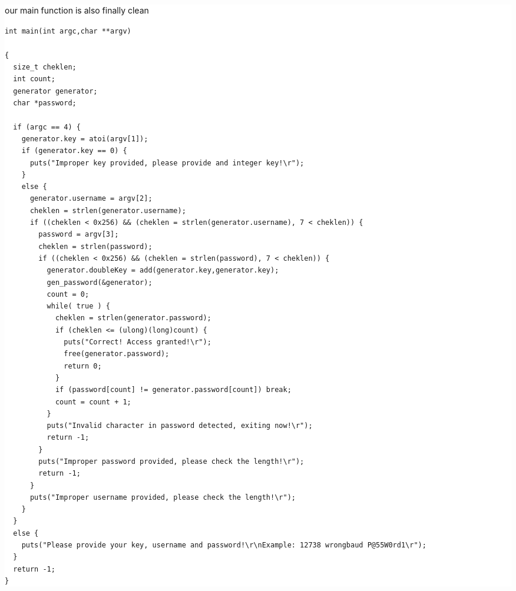our main function is also finally clean

```pcode
int main(int argc,char **argv)

{
  size_t cheklen;
  int count;
  generator generator;
  char *password;
  
  if (argc == 4) {
    generator.key = atoi(argv[1]);
    if (generator.key == 0) {
      puts("Improper key provided, please provide and integer key!\r");
    }
    else {
      generator.username = argv[2];
      cheklen = strlen(generator.username);
      if ((cheklen < 0x256) && (cheklen = strlen(generator.username), 7 < cheklen)) {
        password = argv[3];
        cheklen = strlen(password);
        if ((cheklen < 0x256) && (cheklen = strlen(password), 7 < cheklen)) {
          generator.doubleKey = add(generator.key,generator.key);
          gen_password(&generator);
          count = 0;
          while( true ) {
            cheklen = strlen(generator.password);
            if (cheklen <= (ulong)(long)count) {
              puts("Correct! Access granted!\r");
              free(generator.password);
              return 0;
            }
            if (password[count] != generator.password[count]) break;
            count = count + 1;
          }
          puts("Invalid character in password detected, exiting now!\r");
          return -1;
        }
        puts("Improper password provided, please check the length!\r");
        return -1;
      }
      puts("Improper username provided, please check the length!\r");
    }
  }
  else {
    puts("Please provide your key, username and password!\r\nExample: 12738 wrongbaud P@55W0rd1\r");
  }
  return -1;
}
```

